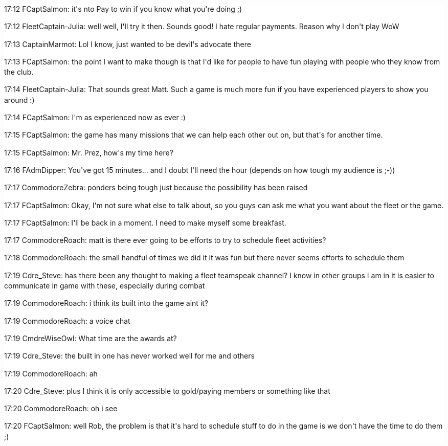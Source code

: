 17:12 FCaptSalmon: it's nto Pay to win if you know what you're doing ;)

17:12 FleetCaptain-Julia: well well, I'll try it then. Sounds good! I
hate regular payments. Reason why I don't play WoW

17:13 CaptainMarmot: Lol I know, just wanted to be devil's advocate
there

17:13 FCaptSalmon: the point I want to make though is that I'd like for
people to have fun playing with people who they know from the club.

17:14 FleetCaptain-Julia: That sounds great Matt. Such a game is much
more fun if you have experienced players to show you around :)

17:14 FCaptSalmon: I'm as experienced now as ever :)

17:15 FCaptSalmon: the game has many missions that we can help each
other out on, but that's for another time.

17:15 FCaptSalmon: Mr. Prez, how's my time here?

17:16 FAdmDipper: You've got 15 minutes... and I doubt I'll need the
hour (depends on how tough my audience is ;-))

17:17 CommodoreZebra: ponders being tough just because the possibility
has been raised

17:17 FCaptSalmon: Okay, I'm not sure what else to talk about, so you
guys can ask me what you want about the fleet or the game.

17:17 FCaptSalmon: I'll be back in a moment. I need to make myself some
breakfast.

17:17 CommodoreRoach: matt is there ever going to be efforts to try to
schedule fleet activities?

17:18 CommodoreRoach: the small handful of times we did it it was fun
but there never seems efforts to schedule them

17:19 Cdre\_Steve: has there been any thought to making a fleet
teamspeak channel? I know in other groups I am in it is easier to
communicate in game with these, especially during combat

17:19 CommodoreRoach: i think its built into the game aint it?

17:19 CommodoreRoach: a voice chat

17:19 CmdreWiseOwl: What time are the awards at?

17:19 Cdre\_Steve: the built in one has never worked well for me and
others

17:19 CommodoreRoach: ah

17:20 Cdre\_Steve: plus I think it is only accessible to gold/paying
members or something like that

17:20 CommodoreRoach: oh i see

17:20 FCaptSalmon: well Rob, the problem is that it's hard to schedule
stuff to do in the game is we don't have the time to do them ;)
